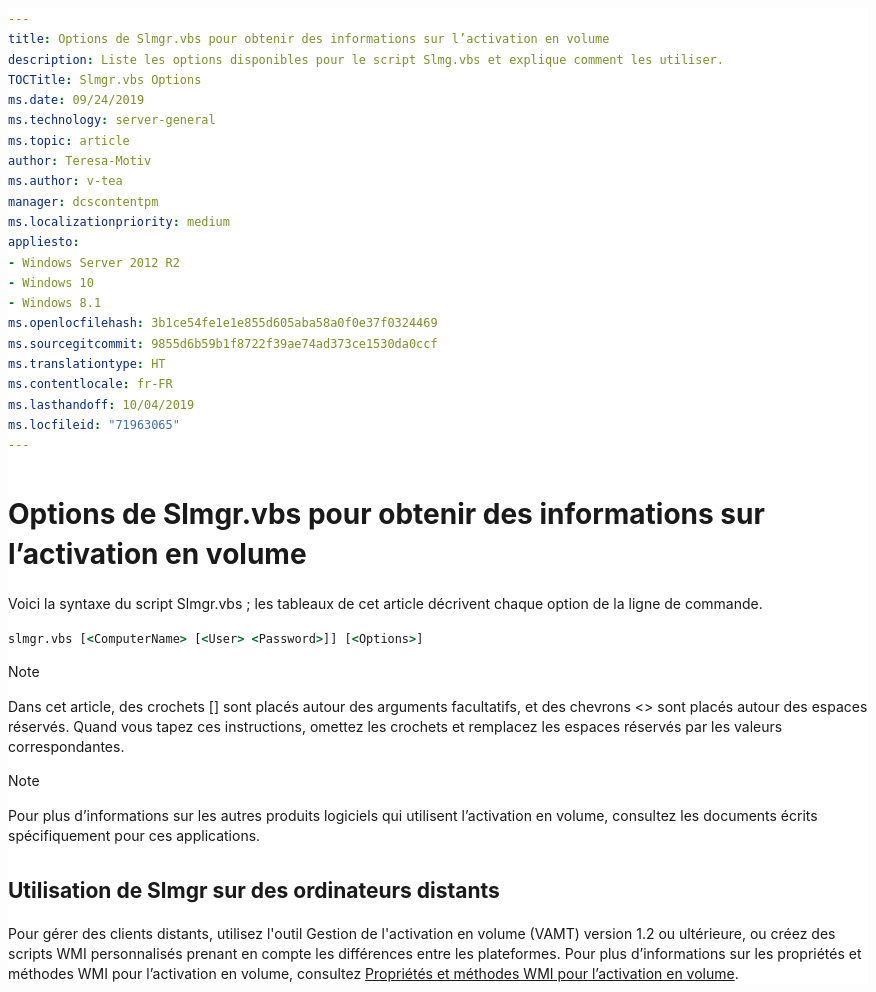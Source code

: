 ```yaml
---
title: Options de Slmgr.vbs pour obtenir des informations sur l’activation en volume
description: Liste les options disponibles pour le script Slmg.vbs et explique comment les utiliser.
TOCTitle: Slmgr.vbs Options
ms.date: 09/24/2019
ms.technology: server-general
ms.topic: article
author: Teresa-Motiv
ms.author: v-tea
manager: dcscontentpm
ms.localizationpriority: medium
appliesto:
- Windows Server 2012 R2
- Windows 10
- Windows 8.1
ms.openlocfilehash: 3b1ce54fe1e1e855d605aba58a0f0e37f0324469
ms.sourcegitcommit: 9855d6b59b1f8722f39ae74ad373ce1530da0ccf
ms.translationtype: HT
ms.contentlocale: fr-FR
ms.lasthandoff: 10/04/2019
ms.locfileid: "71963065"
---
```

# <a name="slmgrvbs-options-for-obtaining-volume-activation-information"></a>Options de Slmgr.vbs pour obtenir des informations sur l’activation en volume

Voici la syntaxe du script Slmgr.vbs ; les tableaux de cet article décrivent chaque option de la ligne de commande.

```cmd
slmgr.vbs [<ComputerName> [<User> <Password>]] [<Options>]
```

> [!NOTE]
> Dans cet article, des crochets \[] sont placés autour des arguments facultatifs, et des chevrons \<> sont placés autour des espaces réservés. Quand vous tapez ces instructions, omettez les crochets et remplacez les espaces réservés par les valeurs correspondantes.

> [!NOTE]
> Pour plus d’informations sur les autres produits logiciels qui utilisent l’activation en volume, consultez les documents écrits spécifiquement pour ces applications.

## <a name="using-slmgr-on-remote-computers"></a>Utilisation de Slmgr sur des ordinateurs distants

Pour gérer des clients distants, utilisez l'outil Gestion de l'activation en volume (VAMT) version 1.2 ou ultérieure, ou créez des scripts WMI personnalisés prenant en compte les différences entre les plateformes. Pour plus d’informations sur les propriétés et méthodes WMI pour l’activation en volume, consultez [Propriétés et méthodes WMI pour l’activation en volume](https://docs.microsoft.com/previous-versions/windows/it-pro/windows-server-2012-R2-and-2012/dn502536(v=ws.11)).
